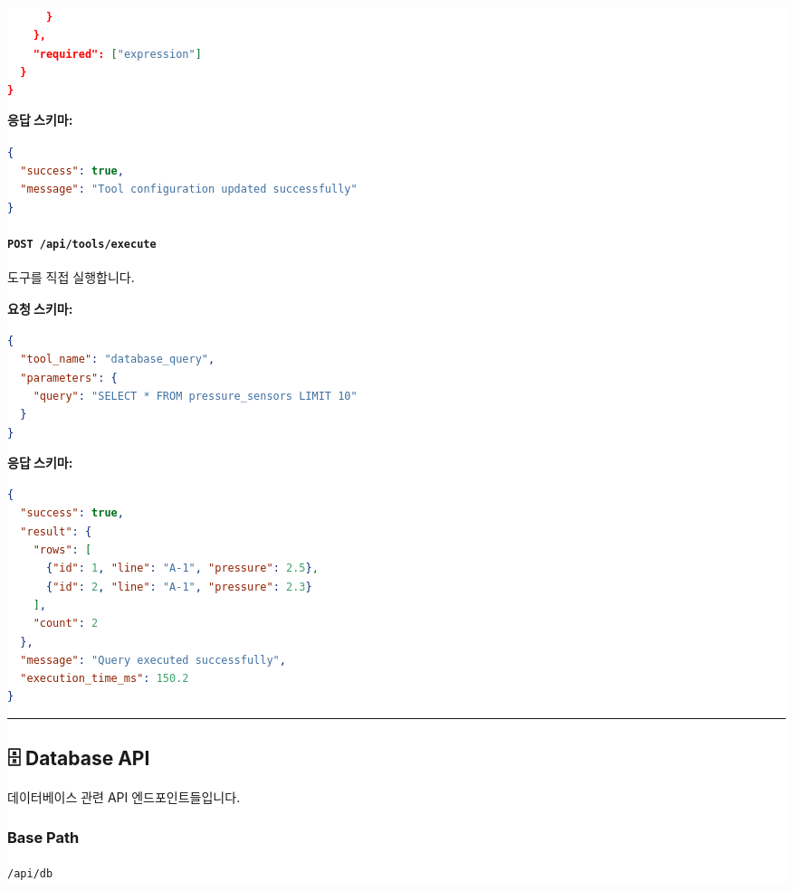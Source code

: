 ```json
      }
    },
    "required": ["expression"]
  }
}
```

**응답 스키마:**
```json
{
  "success": true,
  "message": "Tool configuration updated successfully"
}
```

#### `POST /api/tools/execute`

도구를 직접 실행합니다.

**요청 스키마:**
```json
{
  "tool_name": "database_query",
  "parameters": {
    "query": "SELECT * FROM pressure_sensors LIMIT 10"
  }
}
```

**응답 스키마:**
```json
{
  "success": true,
  "result": {
    "rows": [
      {"id": 1, "line": "A-1", "pressure": 2.5},
      {"id": 2, "line": "A-1", "pressure": 2.3}
    ],
    "count": 2
  },
  "message": "Query executed successfully",
  "execution_time_ms": 150.2
}
```

---

## 🗄️ Database API

데이터베이스 관련 API 엔드포인트들입니다.

### Base Path
```
/api/db
```

